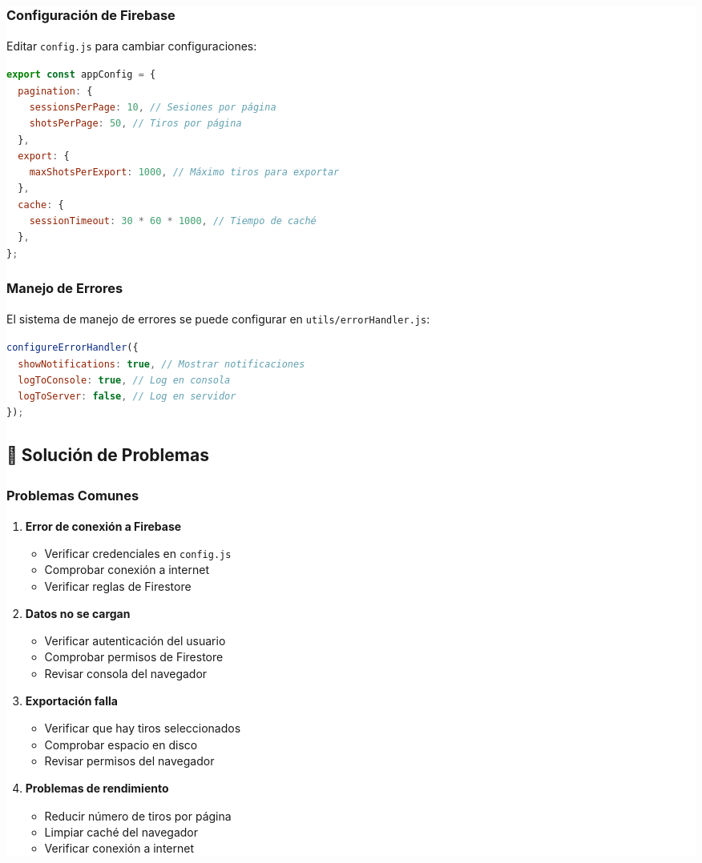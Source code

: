 ### Configuración de Firebase

Editar `config.js` para cambiar configuraciones:

```javascript
export const appConfig = {
  pagination: {
    sessionsPerPage: 10, // Sesiones por página
    shotsPerPage: 50, // Tiros por página
  },
  export: {
    maxShotsPerExport: 1000, // Máximo tiros para exportar
  },
  cache: {
    sessionTimeout: 30 * 60 * 1000, // Tiempo de caché
  },
};
```

### Manejo de Errores

El sistema de manejo de errores se puede configurar en `utils/errorHandler.js`:

```javascript
configureErrorHandler({
  showNotifications: true, // Mostrar notificaciones
  logToConsole: true, // Log en consola
  logToServer: false, // Log en servidor
});
```

## 🐛 Solución de Problemas

### Problemas Comunes

1. **Error de conexión a Firebase**

   - Verificar credenciales en `config.js`
   - Comprobar conexión a internet
   - Verificar reglas de Firestore

2. **Datos no se cargan**

   - Verificar autenticación del usuario
   - Comprobar permisos de Firestore
   - Revisar consola del navegador

3. **Exportación falla**

   - Verificar que hay tiros seleccionados
   - Comprobar espacio en disco
   - Revisar permisos del navegador

4. **Problemas de rendimiento**
   - Reducir número de tiros por página
   - Limpiar caché del navegador
   - Verificar conexión a internet
